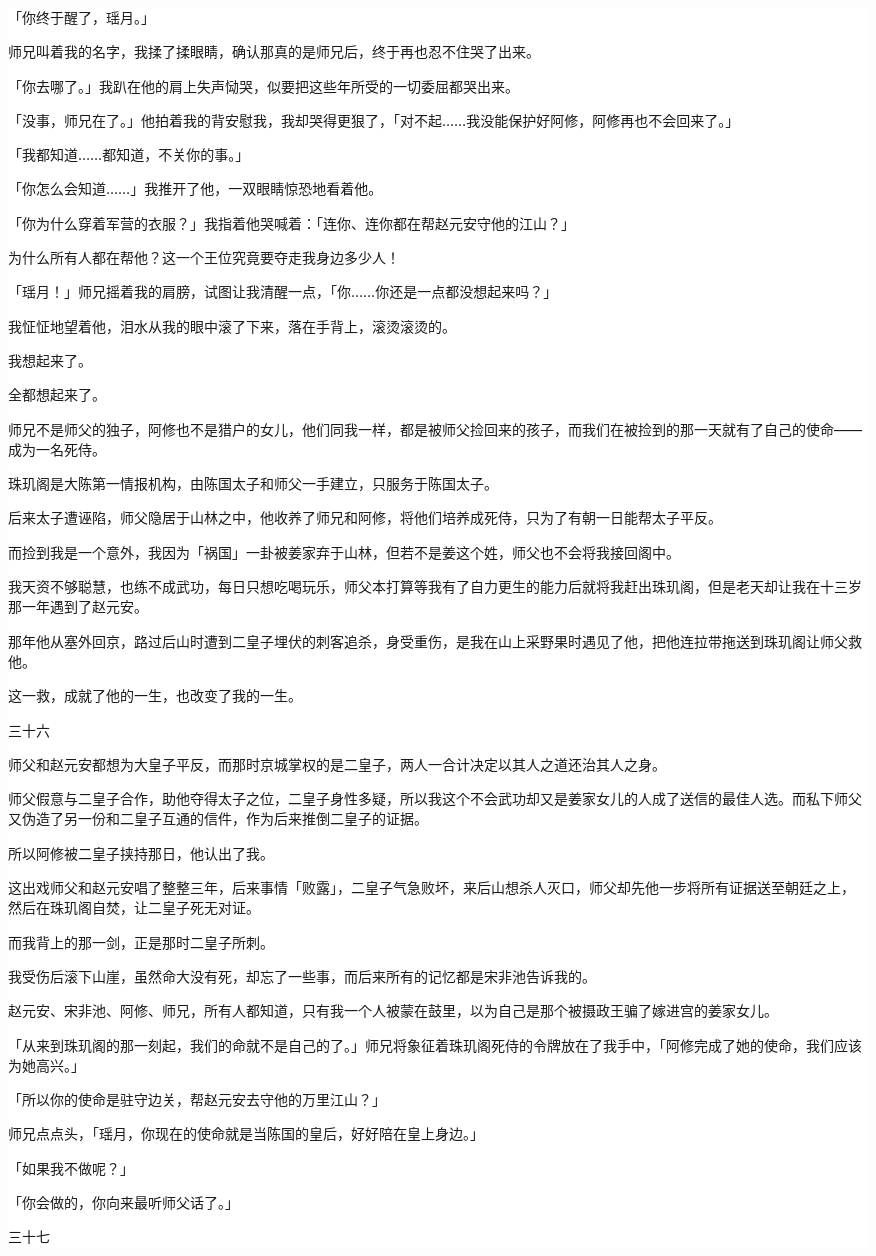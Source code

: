 「你终于醒了，瑶月。」

师兄叫着我的名字，我揉了揉眼睛，确认那真的是师兄后，终于再也忍不住哭了出来。

「你去哪了。」我趴在他的肩上失声恸哭，似要把这些年所受的一切委屈都哭出来。

「没事，师兄在了。」他拍着我的背安慰我，我却哭得更狠了，「对不起……我没能保护好阿修，阿修再也不会回来了。」

「我都知道……都知道，不关你的事。」

「你怎么会知道……」我推开了他，一双眼睛惊恐地看着他。

「你为什么穿着军营的衣服？」我指着他哭喊着：「连你、连你都在帮赵元安守他的江山？」

为什么所有人都在帮他？这一个王位究竟要夺走我身边多少人！

「瑶月！」师兄摇着我的肩膀，试图让我清醒一点，「你……你还是一点都没想起来吗？」

我怔怔地望着他，泪水从我的眼中滚了下来，落在手背上，滚烫滚烫的。

我想起来了。

全都想起来了。

师兄不是师父的独子，阿修也不是猎户的女儿，他们同我一样，都是被师父捡回来的孩子，而我们在被捡到的那一天就有了自己的使命——成为一名死侍。

珠玑阁是大陈第一情报机构，由陈国太子和师父一手建立，只服务于陈国太子。

后来太子遭诬陷，师父隐居于山林之中，他收养了师兄和阿修，将他们培养成死侍，只为了有朝一日能帮太子平反。

而捡到我是一个意外，我因为「祸国」一卦被姜家弃于山林，但若不是姜这个姓，师父也不会将我接回阁中。

我天资不够聪慧，也练不成武功，每日只想吃喝玩乐，师父本打算等我有了自力更生的能力后就将我赶出珠玑阁，但是老天却让我在十三岁那一年遇到了赵元安。

那年他从塞外回京，路过后山时遭到二皇子埋伏的刺客追杀，身受重伤，是我在山上采野果时遇见了他，把他连拉带拖送到珠玑阁让师父救他。

这一救，成就了他的一生，也改变了我的一生。

三十六

师父和赵元安都想为大皇子平反，而那时京城掌权的是二皇子，两人一合计决定以其人之道还治其人之身。

师父假意与二皇子合作，助他夺得太子之位，二皇子身性多疑，所以我这个不会武功却又是姜家女儿的人成了送信的最佳人选。而私下师父又伪造了另一份和二皇子互通的信件，作为后来推倒二皇子的证据。

所以阿修被二皇子挟持那日，他认出了我。

这出戏师父和赵元安唱了整整三年，后来事情「败露」，二皇子气急败坏，来后山想杀人灭口，师父却先他一步将所有证据送至朝廷之上，然后在珠玑阁自焚，让二皇子死无对证。

而我背上的那一剑，正是那时二皇子所刺。

我受伤后滚下山崖，虽然命大没有死，却忘了一些事，而后来所有的记忆都是宋非池告诉我的。

赵元安、宋非池、阿修、师兄，所有人都知道，只有我一个人被蒙在鼓里，以为自己是那个被摄政王骗了嫁进宫的姜家女儿。

「从来到珠玑阁的那一刻起，我们的命就不是自己的了。」师兄将象征着珠玑阁死侍的令牌放在了我手中，「阿修完成了她的使命，我们应该为她高兴。」

「所以你的使命是驻守边关，帮赵元安去守他的万里江山？」

师兄点点头，「瑶月，你现在的使命就是当陈国的皇后，好好陪在皇上身边。」

「如果我不做呢？」

「你会做的，你向来最听师父话了。」

三十七
